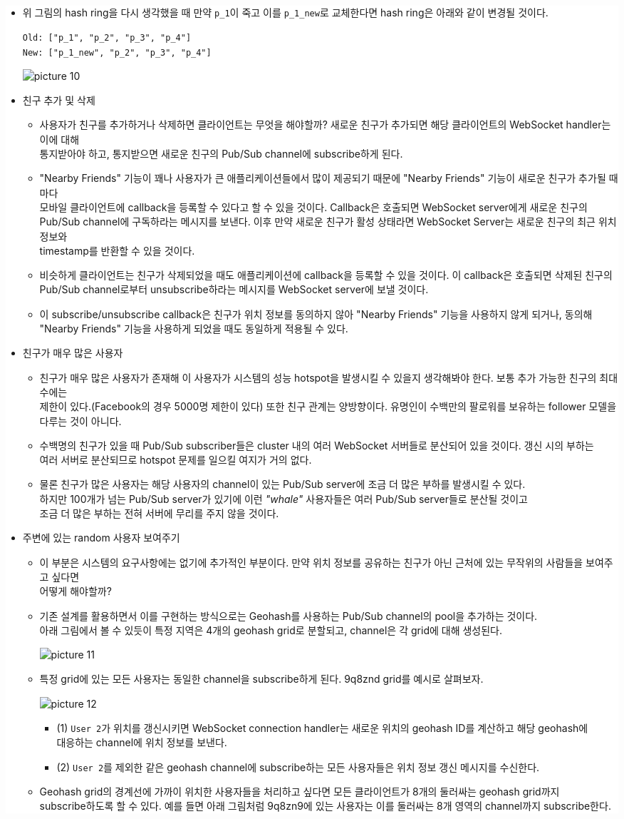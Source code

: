   - 위 그림의 hash ring을 다시 생각했을 때 만약 `p_1`이 죽고 이를 `p_1_new`로 교체한다면 hash ring은 아래와 같이 변경될 것이다.

    ```
    Old: ["p_1", "p_2", "p_3", "p_4"]
    New: ["p_1_new", "p_2", "p_3", "p_4"]
    ```

    ![picture 10](/images/SDI2_NF_10.png)

- 친구 추가 및 삭제

  - 사용자가 친구를 추가하거나 삭제하면 클라이언트는 무엇을 해야할까? 새로운 친구가 추가되면 해당 클라이언트의 WebSocket handler는 이에 대해  
    통지받아야 하고, 통지받으면 새로운 친구의 Pub/Sub channel에 subscribe하게 된다.

  - "Nearby Friends" 기능이 꽤나 사용자가 큰 애플리케이션들에서 많이 제공되기 때문에 "Nearby Friends" 기능이 새로운 친구가 추가될 때마다  
    모바일 클라이언트에 callback을 등록할 수 있다고 할 수 있을 것이다. Callback은 호출되면 WebSocket server에게 새로운 친구의  
    Pub/Sub channel에 구독하라는 메시지를 보낸다. 이후 만약 새로운 친구가 활성 상태라면 WebSocket Server는 새로운 친구의 최근 위치 정보와  
    timestamp를 반환할 수 있을 것이다.

  - 비슷하게 클라이언트는 친구가 삭제되었을 때도 애플리케이션에 callback을 등록할 수 있을 것이다. 이 callback은 호출되면 삭제된 친구의  
    Pub/Sub channel로부터 unsubscribe하라는 메시지를 WebSocket server에 보낼 것이다.

  - 이 subscribe/unsubscribe callback은 친구가 위치 정보를 동의하지 않아 "Nearby Friends" 기능을 사용하지 않게 되거나, 동의해  
    "Nearby Friends" 기능을 사용하게 되었을 때도 동일하게 적용될 수 있다.

- 친구가 매우 많은 사용자

  - 친구가 매우 많은 사용자가 존재해 이 사용자가 시스템의 성능 hotspot을 발생시킬 수 있을지 생각해봐야 한다. 보통 추가 가능한 친구의 최대 수에는  
    제한이 있다.(Facebook의 경우 5000명 제한이 있다) 또한 친구 관계는 양방향이다. 유명인이 수백만의 팔로워를 보유하는 follower 모델을  
    다루는 것이 아니다.

  - 수백명의 친구가 있을 때 Pub/Sub subscriber들은 cluster 내의 여러 WebSocket 서버들로 분산되어 있을 것이다. 갱신 시의 부하는  
    여러 서버로 분산되므로 hotspot 문제를 일으킬 여지가 거의 없다.

  - 물론 친구가 많은 사용자는 해당 사용자의 channel이 있는 Pub/Sub server에 조금 더 많은 부하를 발생시킬 수 있다.  
    하지만 100개가 넘는 Pub/Sub server가 있기에 이런 _"whale"_ 사용자들은 여러 Pub/Sub server들로 분산될 것이고  
    조금 더 많은 부하는 전혀 서버에 무리를 주지 않을 것이다.

- 주변에 있는 random 사용자 보여주기

  - 이 부분은 시스템의 요구사항에는 없기에 추가적인 부분이다. 만약 위치 정보를 공유하는 친구가 아닌 근처에 있는 무작위의 사람들을 보여주고 싶다면  
    어떻게 해야할까?

  - 기존 설계를 활용하면서 이를 구현하는 방식으로는 Geohash를 사용하는 Pub/Sub channel의 pool을 추가하는 것이다.  
    아래 그림에서 볼 수 있듯이 특정 지역은 4개의 geohash grid로 분할되고, channel은 각 grid에 대해 생성된다.

    ![picture 11](/images/SDI2_NF_11.png)

  - 특정 grid에 있는 모든 사용자는 동일한 channel을 subscribe하게 된다. 9q8znd grid를 예시로 살펴보자.

    ![picture 12](/images/SDI2_NF_12.png)

    - (1) `User 2`가 위치를 갱신시키면 WebSocket connection handler는 새로운 위치의 geohash ID를 계산하고 해당 geohash에  
      대응하는 channel에 위치 정보를 보낸다.

    - (2) `User 2`를 제외한 같은 geohash channel에 subscribe하는 모든 사용자들은 위치 정보 갱신 메시지를 수신한다.

  - Geohash grid의 경계선에 가까이 위치한 사용자들을 처리하고 싶다면 모든 클라이언트가 8개의 둘러싸는 geohash grid까지  
    subscribe하도록 할 수 있다. 예를 들면 아래 그림처럼 9q8zn9에 있는 사용자는 이를 둘러싸는 8개 영역의 channel까지 subscribe한다.
